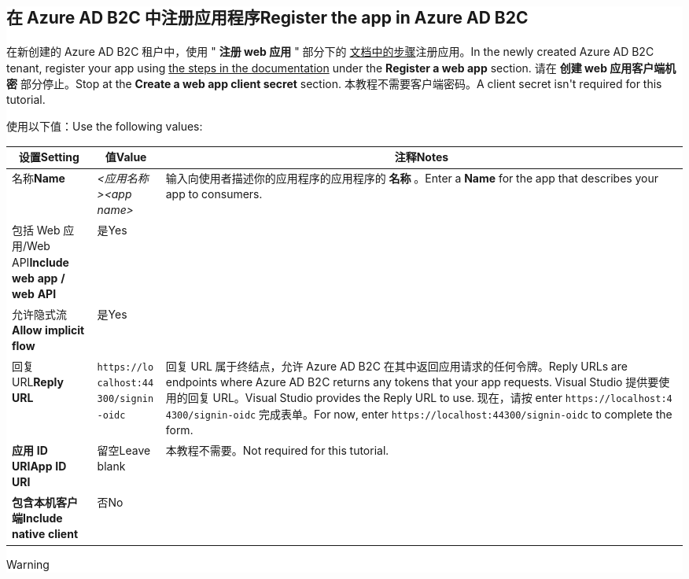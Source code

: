 ## <a name="register-the-app-in-azure-ad-b2c"></a><span data-ttu-id="7f383-124">在 Azure AD B2C 中注册应用程序</span><span class="sxs-lookup"><span data-stu-id="7f383-124">Register the app in Azure AD B2C</span></span>

<span data-ttu-id="7f383-125">在新创建的 Azure AD B2C 租户中，使用 " **注册 web 应用** " 部分下的 [文档中的步骤](/azure/active-directory-b2c/tutorial-register-applications#register-a-web-application)注册应用。</span><span class="sxs-lookup"><span data-stu-id="7f383-125">In the newly created Azure AD B2C tenant, register your app using [the steps in the documentation](/azure/active-directory-b2c/tutorial-register-applications#register-a-web-application) under the **Register a web app** section.</span></span> <span data-ttu-id="7f383-126">请在 **创建 web 应用客户端机密** 部分停止。</span><span class="sxs-lookup"><span data-stu-id="7f383-126">Stop at the **Create a web app client secret** section.</span></span> <span data-ttu-id="7f383-127">本教程不需要客户端密码。</span><span class="sxs-lookup"><span data-stu-id="7f383-127">A client secret isn't required for this tutorial.</span></span> 

<span data-ttu-id="7f383-128">使用以下值：</span><span class="sxs-lookup"><span data-stu-id="7f383-128">Use the following values:</span></span>

| <span data-ttu-id="7f383-129">设置</span><span class="sxs-lookup"><span data-stu-id="7f383-129">Setting</span></span>                       | <span data-ttu-id="7f383-130">值</span><span class="sxs-lookup"><span data-stu-id="7f383-130">Value</span></span>                     | <span data-ttu-id="7f383-131">注释</span><span class="sxs-lookup"><span data-stu-id="7f383-131">Notes</span></span>                                                                                                                                                                                              |
|-------------------------------|---------------------------|----------------------------------------------------------------------------------------------------------------------------------------------------------------------------------------------------|
| <span data-ttu-id="7f383-132">名称</span><span class="sxs-lookup"><span data-stu-id="7f383-132">**Name**</span></span>                      | <span data-ttu-id="7f383-133">*&lt;应用名称&gt;*</span><span class="sxs-lookup"><span data-stu-id="7f383-133">*&lt;app name&gt;*</span></span>        | <span data-ttu-id="7f383-134">输入向使用者描述你的应用程序的应用程序的 **名称** 。</span><span class="sxs-lookup"><span data-stu-id="7f383-134">Enter a **Name** for the app that describes your app to consumers.</span></span>                                                                                                                                 |
| <span data-ttu-id="7f383-135"> 包括 Web 应用/Web API</span><span class="sxs-lookup"><span data-stu-id="7f383-135">**Include web app / web API**</span></span> | <span data-ttu-id="7f383-136">是</span><span class="sxs-lookup"><span data-stu-id="7f383-136">Yes</span></span>                       |                                                                                                                                                                                                    |
| <span data-ttu-id="7f383-137"> 允许隐式流</span><span class="sxs-lookup"><span data-stu-id="7f383-137">**Allow implicit flow**</span></span>       | <span data-ttu-id="7f383-138">是</span><span class="sxs-lookup"><span data-stu-id="7f383-138">Yes</span></span>                       |                                                                                                                                                                                                    |
| <span data-ttu-id="7f383-139">回复 URL</span><span class="sxs-lookup"><span data-stu-id="7f383-139">**Reply URL**</span></span>                 | `https://localhost:44300/signin-oidc` | <span data-ttu-id="7f383-140">回复 URL 属于终结点，允许 Azure AD B2C 在其中返回应用请求的任何令牌。</span><span class="sxs-lookup"><span data-stu-id="7f383-140">Reply URLs are endpoints where Azure AD B2C returns any tokens that your app requests.</span></span> <span data-ttu-id="7f383-141">Visual Studio 提供要使用的回复 URL。</span><span class="sxs-lookup"><span data-stu-id="7f383-141">Visual Studio provides the Reply URL to use.</span></span> <span data-ttu-id="7f383-142">现在，请按 enter `https://localhost:44300/signin-oidc` 完成表单。</span><span class="sxs-lookup"><span data-stu-id="7f383-142">For now, enter `https://localhost:44300/signin-oidc` to complete the form.</span></span> |
| <span data-ttu-id="7f383-143">**应用 ID URI**</span><span class="sxs-lookup"><span data-stu-id="7f383-143">**App ID URI**</span></span>                | <span data-ttu-id="7f383-144">留空</span><span class="sxs-lookup"><span data-stu-id="7f383-144">Leave blank</span></span>               | <span data-ttu-id="7f383-145">本教程不需要。</span><span class="sxs-lookup"><span data-stu-id="7f383-145">Not required for this tutorial.</span></span>                                                                                                                                                                    |
| <span data-ttu-id="7f383-146">**包含本机客户端**</span><span class="sxs-lookup"><span data-stu-id="7f383-146">**Include native client**</span></span>     | <span data-ttu-id="7f383-147">否</span><span class="sxs-lookup"><span data-stu-id="7f383-147">No</span></span>                        |                                                                                                                                                                                                    |

> [!WARNING]